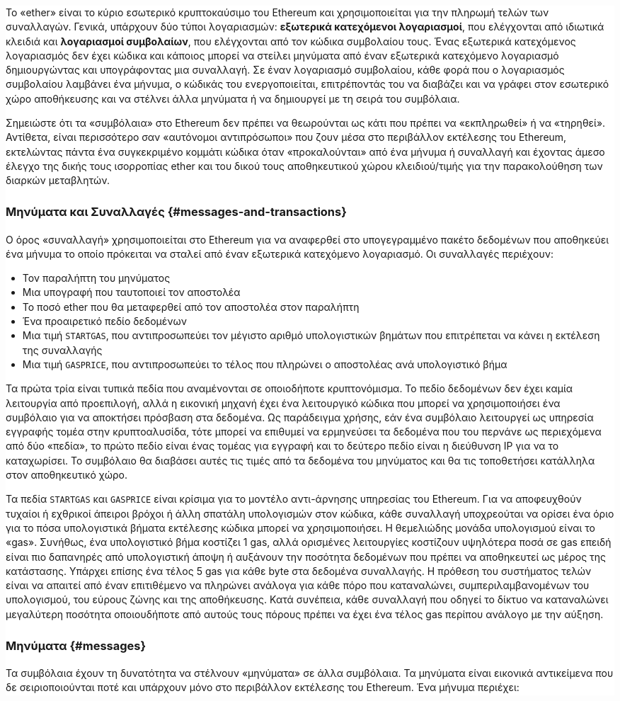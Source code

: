 Το «ether» είναι το κύριο εσωτερικό κρυπτοκαύσιμο του Ethereum και χρησιμοποιείται για την πληρωμή τελών των συναλλαγών. Γενικά, υπάρχουν δύο τύποι λογαριασμών: **εξωτερικά κατεχόμενοι λογαριασμοί**, που ελέγχονται από ιδιωτικά κλειδιά και **λογαριασμοί συμβολαίων**, που ελέγχονται από τον κώδικα συμβολαίου τους. Ένας εξωτερικά κατεχόμενος λογαριασμός δεν έχει κώδικα και κάποιος μπορεί να στείλει μηνύματα από έναν εξωτερικά κατεχόμενο λογαριασμό δημιουργώντας και υπογράφοντας μια συναλλαγή. Σε έναν λογαριασμό συμβολαίου, κάθε φορά που ο λογαριασμός συμβολαίου λαμβάνει ένα μήνυμα, ο κώδικάς του ενεργοποιείται, επιτρέποντάς του να διαβάζει και να γράφει στον εσωτερικό χώρο αποθήκευσης και να στέλνει άλλα μηνύματα ή να δημιουργεί με τη σειρά του συμβόλαια.

Σημειώστε ότι τα «συμβόλαια» στο Ethereum δεν πρέπει να θεωρούνται ως κάτι που πρέπει να «εκπληρωθεί» ή να «τηρηθεί». Αντίθετα, είναι περισσότερο σαν «αυτόνομοι αντιπρόσωποι» που ζουν μέσα στο περιβάλλον εκτέλεσης του Ethereum, εκτελώντας πάντα ένα συγκεκριμένο κομμάτι κώδικα όταν «προκαλούνται» από ένα μήνυμα ή συναλλαγή και έχοντας άμεσο έλεγχο της δικής τους ισορροπίας ether και του δικού τους αποθηκευτικού χώρου κλειδιού/τιμής για την παρακολούθηση των διαρκών μεταβλητών.

### Μηνύματα και Συναλλαγές {#messages-and-transactions}

Ο όρος «συναλλαγή» χρησιμοποιείται στο Ethereum για να αναφερθεί στο υπογεγραμμένο πακέτο δεδομένων που αποθηκεύει ένα μήνυμα το οποίο πρόκειται να σταλεί από έναν εξωτερικά κατεχόμενο λογαριασμό. Οι συναλλαγές περιέχουν:

- Τον παραλήπτη του μηνύματος
- Μια υπογραφή που ταυτοποιεί τον αποστολέα
- Το ποσό ether που θα μεταφερθεί από τον αποστολέα στον παραλήπτη
- Ένα προαιρετικό πεδίο δεδομένων
- Μια τιμή `STARTGAS`, που αντιπροσωπεύει τον μέγιστο αριθμό υπολογιστικών βημάτων που επιτρέπεται να κάνει η εκτέλεση της συναλλαγής
- Μια τιμή `GASPRICE`, που αντιπροσωπεύει το τέλος που πληρώνει ο αποστολέας ανά υπολογιστικό βήμα

Τα πρώτα τρία είναι τυπικά πεδία που αναμένονται σε οποιοδήποτε κρυπτονόμισμα. Το πεδίο δεδομένων δεν έχει καμία λειτουργία από προεπιλογή, αλλά η εικονική μηχανή έχει ένα λειτουργικό κώδικα που μπορεί να χρησιμοποιήσει ένα συμβόλαιο για να αποκτήσει πρόσβαση στα δεδομένα. Ως παράδειγμα χρήσης, εάν ένα συμβόλαιο λειτουργεί ως υπηρεσία εγγραφής τομέα στην κρυπτοαλυσίδα, τότε μπορεί να επιθυμεί να ερμηνεύσει τα δεδομένα που του περνάνε ως περιεχόμενα από δύο «πεδία», το πρώτο πεδίο είναι ένας τομέας για εγγραφή και το δεύτερο πεδίο είναι η διεύθυνση IP για να το καταχωρίσει. Το συμβόλαιο θα διαβάσει αυτές τις τιμές από τα δεδομένα του μηνύματος και θα τις τοποθετήσει κατάλληλα στον αποθηκευτικό χώρο.

Τα πεδία `STARTGAS` και `GASPRICE` είναι κρίσιμα για το μοντέλο αντι-άρνησης υπηρεσίας του Ethereum. Για να αποφευχθούν τυχαίοι ή εχθρικοί άπειροι βρόχοι ή άλλη σπατάλη υπολογισμών στον κώδικα, κάθε συναλλαγή υποχρεούται να ορίσει ένα όριο για το πόσα υπολογιστικά βήματα εκτέλεσης κώδικα μπορεί να χρησιμοποιήσει. Η θεμελιώδης μονάδα υπολογισμού είναι το «gas». Συνήθως, ένα υπολογιστικό βήμα κοστίζει 1 gas, αλλά ορισμένες λειτουργίες κοστίζουν υψηλότερα ποσά σε gas επειδή είναι πιο δαπανηρές από υπολογιστική άποψη ή αυξάνουν την ποσότητα δεδομένων που πρέπει να αποθηκευτεί ως μέρος της κατάστασης. Υπάρχει επίσης ένα τέλος 5 gas για κάθε byte στα δεδομένα συναλλαγής. Η πρόθεση του συστήματος τελών είναι να απαιτεί από έναν επιτιθέμενο να πληρώνει ανάλογα για κάθε πόρο που καταναλώνει, συμπεριλαμβανομένων του υπολογισμού, του εύρους ζώνης και της αποθήκευσης. Κατά συνέπεια, κάθε συναλλαγή που οδηγεί το δίκτυο να καταναλώνει μεγαλύτερη ποσότητα οποιουδήποτε από αυτούς τους πόρους πρέπει να έχει ένα τέλος gas περίπου ανάλογο με την αύξηση.

### Μηνύματα {#messages}

Τα συμβόλαια έχουν τη δυνατότητα να στέλνουν «μηνύματα» σε άλλα συμβόλαια. Τα μηνύματα είναι εικονικά αντικείμενα που δε σειριοποιούνται ποτέ και υπάρχουν μόνο στο περιβάλλον εκτέλεσης του Ethereum. Ένα μήνυμα περιέχει:
